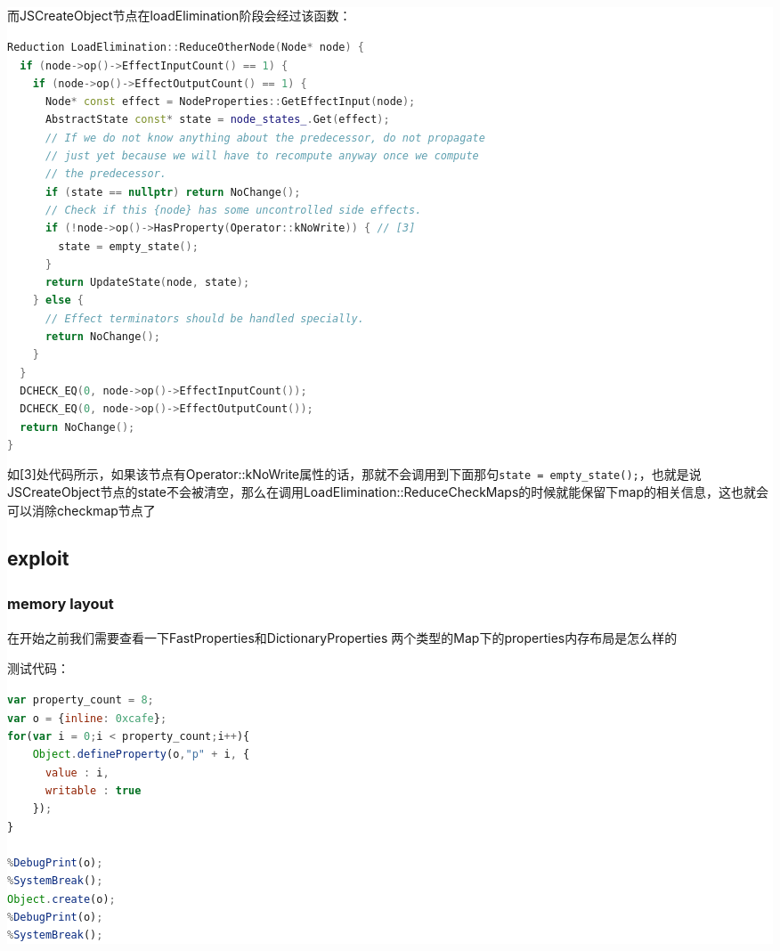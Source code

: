 而JSCreateObject节点在loadElimination阶段会经过该函数：

```cpp
Reduction LoadElimination::ReduceOtherNode(Node* node) {
  if (node->op()->EffectInputCount() == 1) {
    if (node->op()->EffectOutputCount() == 1) {
      Node* const effect = NodeProperties::GetEffectInput(node);
      AbstractState const* state = node_states_.Get(effect);
      // If we do not know anything about the predecessor, do not propagate
      // just yet because we will have to recompute anyway once we compute
      // the predecessor.
      if (state == nullptr) return NoChange();
      // Check if this {node} has some uncontrolled side effects.
      if (!node->op()->HasProperty(Operator::kNoWrite)) { // [3]
        state = empty_state();
      }
      return UpdateState(node, state);
    } else {
      // Effect terminators should be handled specially.
      return NoChange();
    }
  }
  DCHECK_EQ(0, node->op()->EffectInputCount());
  DCHECK_EQ(0, node->op()->EffectOutputCount());
  return NoChange();
}
```

如[3]处代码所示，如果该节点有Operator::kNoWrite属性的话，那就不会调用到下面那句`state = empty_state();`，也就是说JSCreateObject节点的state不会被清空，那么在调用LoadElimination::ReduceCheckMaps的时候就能保留下map的相关信息，这也就会可以消除checkmap节点了

## exploit

### memory layout

在开始之前我们需要查看一下FastProperties和DictionaryProperties 两个类型的Map下的properties内存布局是怎么样的

测试代码：

```javascript
var property_count = 8;
var o = {inline: 0xcafe};
for(var i = 0;i < property_count;i++){
    Object.defineProperty(o,"p" + i, {
      value : i,
      writable : true
    });
}

%DebugPrint(o);
%SystemBreak();
Object.create(o);
%DebugPrint(o);
%SystemBreak();
```
